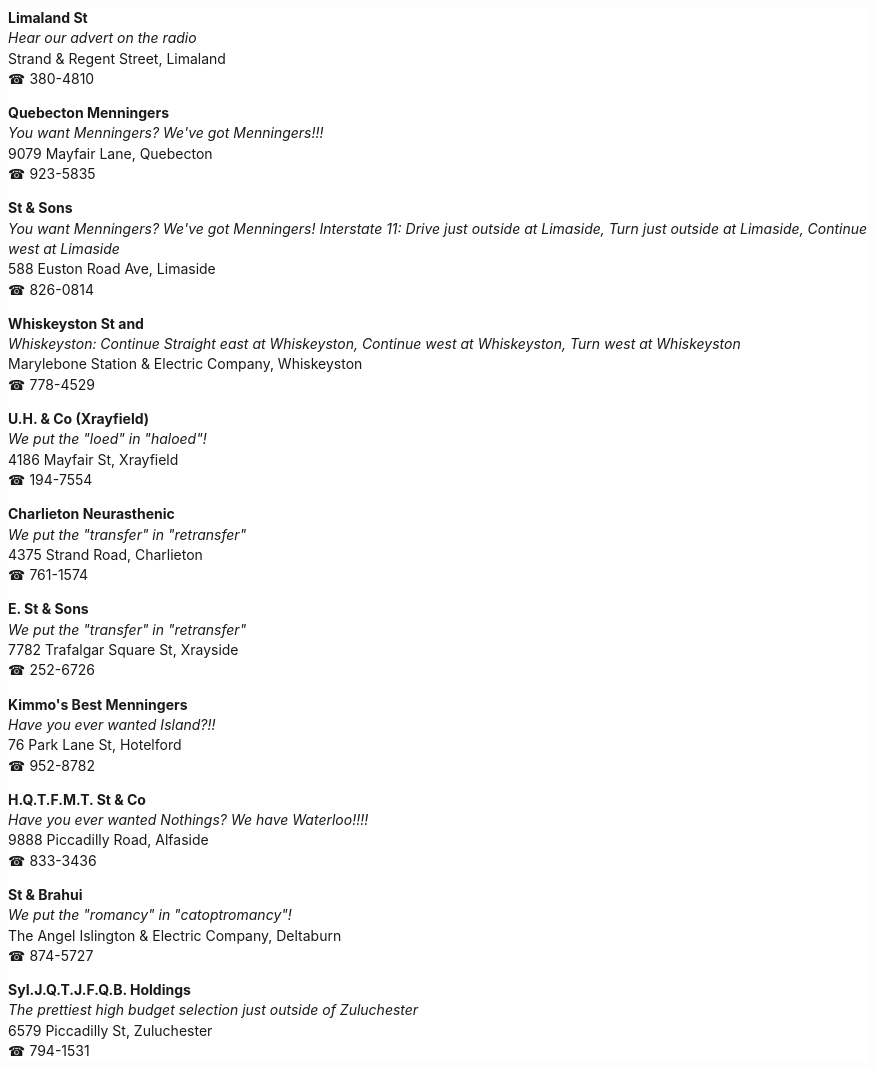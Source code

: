 **Limaland St**  
_Hear our advert on the radio_  
Strand & Regent Street, Limaland  
☎ 380-4810

**Quebecton Menningers**  
_You want Menningers? We've got Menningers!!!_  
9079 Mayfair Lane, Quebecton  
☎ 923-5835

**St & Sons**  
_You want Menningers? We've got Menningers! 
Interstate 11: Drive just outside at Limaside, Turn just outside at Limaside, Continue west at Limaside_  
588 Euston Road Ave, Limaside  
☎ 826-0814

**Whiskeyston St and**  
_Whiskeyston: Continue Straight east at Whiskeyston, Continue west at Whiskeyston, Turn west at Whiskeyston_  
Marylebone Station & Electric Company, Whiskeyston  
☎ 778-4529

**U.H. & Co (Xrayfield)**  
_We put the "loed" in "haloed"!_  
4186 Mayfair St, Xrayfield  
☎ 194-7554

**Charlieton Neurasthenic**  
_We put the "transfer" in "retransfer"_  
4375 Strand Road, Charlieton  
☎ 761-1574

**E. St & Sons**  
_We put the "transfer" in "retransfer"_  
7782 Trafalgar Square St, Xrayside  
☎ 252-6726

**Kimmo's Best Menningers**  
_Have you ever wanted Island?!!_  
76 Park Lane St, Hotelford  
☎ 952-8782

**H.Q.T.F.M.T. St & Co**  
_Have you ever wanted Nothings? We have Waterloo!!!!_  
9888 Piccadilly Road, Alfaside  
☎ 833-3436

**St & Brahui**  
_We put the "romancy" in "catoptromancy"!_  
The Angel Islington & Electric Company, Deltaburn  
☎ 874-5727

**SyI.J.Q.T.J.F.Q.B. Holdings**  
_The prettiest high budget selection just outside of Zuluchester_  
6579 Piccadilly St, Zuluchester  
☎ 794-1531
